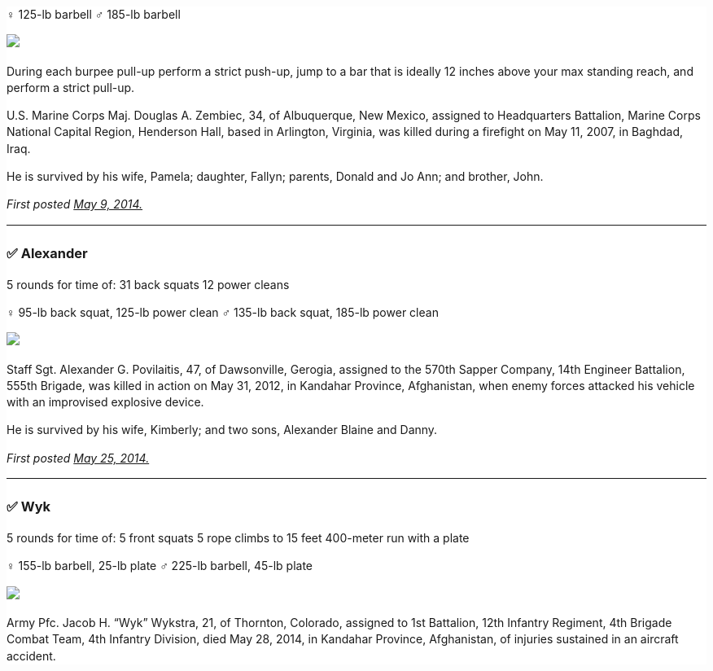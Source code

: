 ♀ 125-lb barbell
♂ 185-lb barbell

![](https://www.crossfit.com/wp-content/uploads/2020/08/13170702/zembiec-150x150.jpg)

During each burpee pull-up perform a strict push-up, jump to a bar that is ideally 12 inches above your max standing reach, and perform a strict pull-up.

U.S. Marine Corps Maj. Douglas A. Zembiec, 34, of Albuquerque, New Mexico, assigned to Headquarters Battalion, Marine Corps National Capital Region, Henderson Hall, based in Arlington, Virginia, was killed during a firefight on May 11, 2007, in Baghdad, Iraq.

He is survived by his wife, Pamela; daughter, Fallyn; parents, Donald and Jo Ann; and brother, John.

_First posted [May 9, 2014.](https://www.crossfit.com/workout/2014/05/09#/comments)_

___

### **✅ Alexander**

5 rounds for time of:
31 back squats
12 power cleans

♀ 95-lb back squat, 125-lb power clean
♂ 135-lb back squat, 185-lb power clean

![](https://www.crossfit.com/wp-content/uploads/2020/08/13170614/alexander-150x150.jpg)

Staff Sgt. Alexander G. Povilaitis, 47, of Dawsonville, Gerogia, assigned to the 570th Sapper Company, 14th Engineer Battalion, 555th Brigade, was killed in action on May 31, 2012, in Kandahar Province, Afghanistan, when enemy forces attacked his vehicle with an improvised explosive device.

He is survived by his wife, Kimberly; and two sons, Alexander Blaine and Danny.

_First posted [May 25, 2014.](https://www.crossfit.com/workout/2014/05/25#/comments)_

___

### **✅ Wyk**

5 rounds for time of:
5 front squats
5 rope climbs to 15 feet
400-meter run with a plate

♀ 155-lb barbell, 25-lb plate
♂ 225-lb barbell, 45-lb plate

![](https://www.crossfit.com/wp-content/uploads/2020/08/13170606/wyk-150x150.jpg)

Army Pfc. Jacob H. “Wyk” Wykstra, 21, of Thornton, Colorado, assigned to 1st Battalion, 12th Infantry Regiment, 4th Brigade Combat Team, 4th Infantry Division, died May 28, 2014, in Kandahar Province, Afghanistan, of injuries sustained in an aircraft accident.
